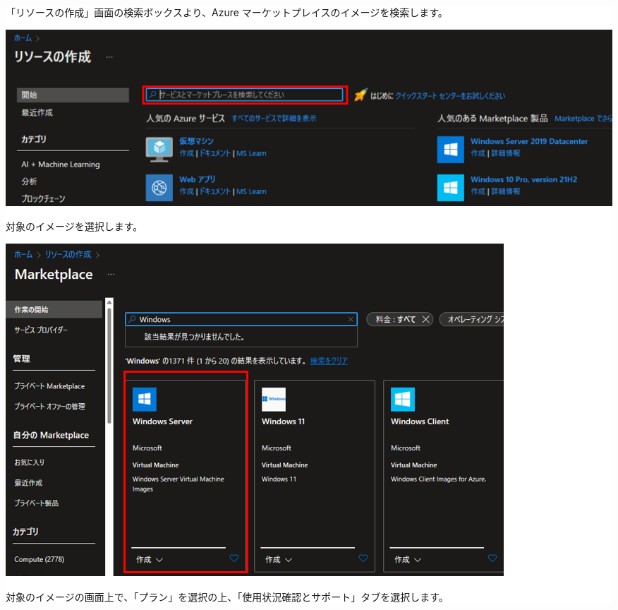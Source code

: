 「リソースの作成」画面の検索ボックスより、Azure マーケットプレイスのイメージを検索します。

![](./os-disk-size-of-image/2022-12-29-11-33-57.png)

対象のイメージを選択します。

![](./os-disk-size-of-image/2022-12-29-11-34-57.png)

対象のイメージの画面上で、「プラン」を選択の上、「使用状況確認とサポート」タブを選択します。
